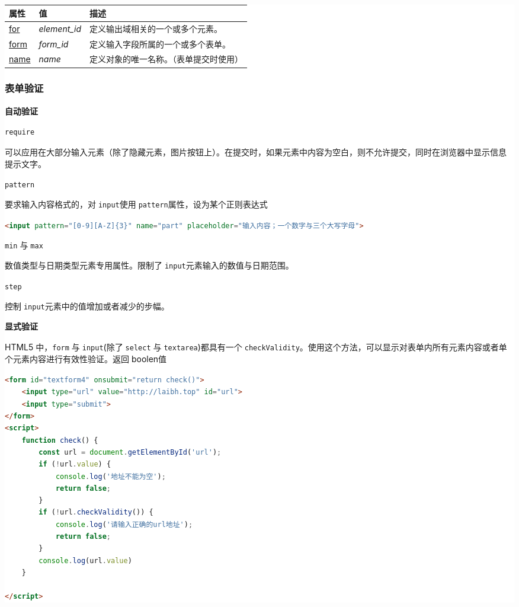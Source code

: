 | 属性                                                        | 值           | 描述                                   |
| :---------------------------------------------------------- | :----------- | :------------------------------------- |
| [for](http://www.w3school.com.cn/tags/att_output_for.asp)   | *element_id* | 定义输出域相关的一个或多个元素。       |
| [form](http://www.w3school.com.cn/tags/att_output_form.asp) | *form_id*    | 定义输入字段所属的一个或多个表单。     |
| [name](http://www.w3school.com.cn/tags/att_output_name.asp) | *name*       | 定义对象的唯一名称。（表单提交时使用） |

### 表单验证

**自动验证**

`require`

可以应用在大部分输入元素（除了隐藏元素，图片按钮上）。在提交时，如果元素中内容为空白，则不允许提交，同时在浏览器中显示信息提示文字。

`pattern`

要求输入内容格式的，对 `input`使用 `pattern`属性，设为某个正则表达式

```html
<input pattern="[0-9][A-Z]{3}" name="part" placeholder="输入内容；一个数字与三个大写字母">
```

`min` 与 `max`

数值类型与日期类型元素专用属性。限制了 `input`元素输入的数值与日期范围。

`step`

控制 `input`元素中的值增加或者减少的步幅。

**显式验证**

HTML5 中，`form` 与 `input`(除了 `select` 与 `textarea`)都具有一个 `checkValidity`。使用这个方法，可以显示对表单内所有元素内容或者单个元素内容进行有效性验证。返回 boolen值

```html
<form id="textform4" onsubmit="return check()">
    <input type="url" value="http://laibh.top" id="url">
    <input type="submit">
</form>
<script>
    function check() {
        const url = document.getElementById('url');
        if (!url.value) {
            console.log('地址不能为空');
            return false;
        }
        if (!url.checkValidity()) {
            console.log('请输入正确的url地址');
            return false;
        }
        console.log(url.value)
    }

</script>
```

